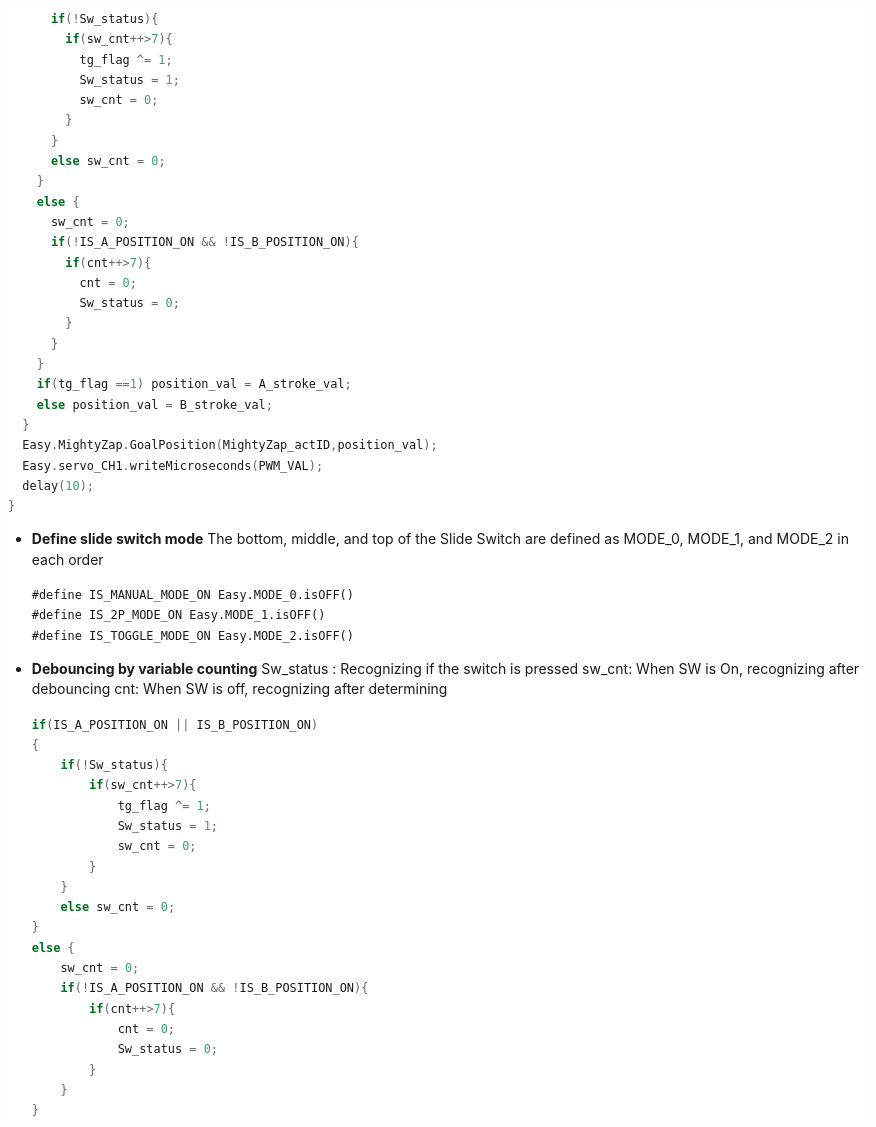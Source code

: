 ```C++
      if(!Sw_status){
        if(sw_cnt++>7){
          tg_flag ^= 1;
          Sw_status = 1;
          sw_cnt = 0;
        }
      }
      else sw_cnt = 0;
    }
    else {
      sw_cnt = 0;
      if(!IS_A_POSITION_ON && !IS_B_POSITION_ON){
        if(cnt++>7){
          cnt = 0;
          Sw_status = 0;
        }
      }
    }
    if(tg_flag ==1) position_val = A_stroke_val;
    else position_val = B_stroke_val;
  }
  Easy.MightyZap.GoalPosition(MightyZap_actID,position_val);
  Easy.servo_CH1.writeMicroseconds(PWM_VAL);
  delay(10);
}
```

- **Define slide switch mode**
The bottom, middle, and top of the Slide Switch are defined as MODE_0, MODE_1, and MODE_2 in each order
	```
	#define IS_MANUAL_MODE_ON Easy.MODE_0.isOFF()
	#define IS_2P_MODE_ON Easy.MODE_1.isOFF()
	#define IS_TOGGLE_MODE_ON Easy.MODE_2.isOFF()
	```

- **Debouncing by variable counting**
Sw_status : Recognizing if the switch is pressed
sw_cnt: When SW is On, recognizing after debouncing 
cnt: When SW is off, recognizing after determining

	```C++
	if(IS_A_POSITION_ON || IS_B_POSITION_ON)
	{
		if(!Sw_status){
			if(sw_cnt++>7){
				tg_flag ^= 1;
				Sw_status = 1;
				sw_cnt = 0;
			}
		}
		else sw_cnt = 0;
	}
	else {
		sw_cnt = 0;
		if(!IS_A_POSITION_ON && !IS_B_POSITION_ON){
			if(cnt++>7){
				cnt = 0;
				Sw_status = 0;
			}
		}
	}
	```